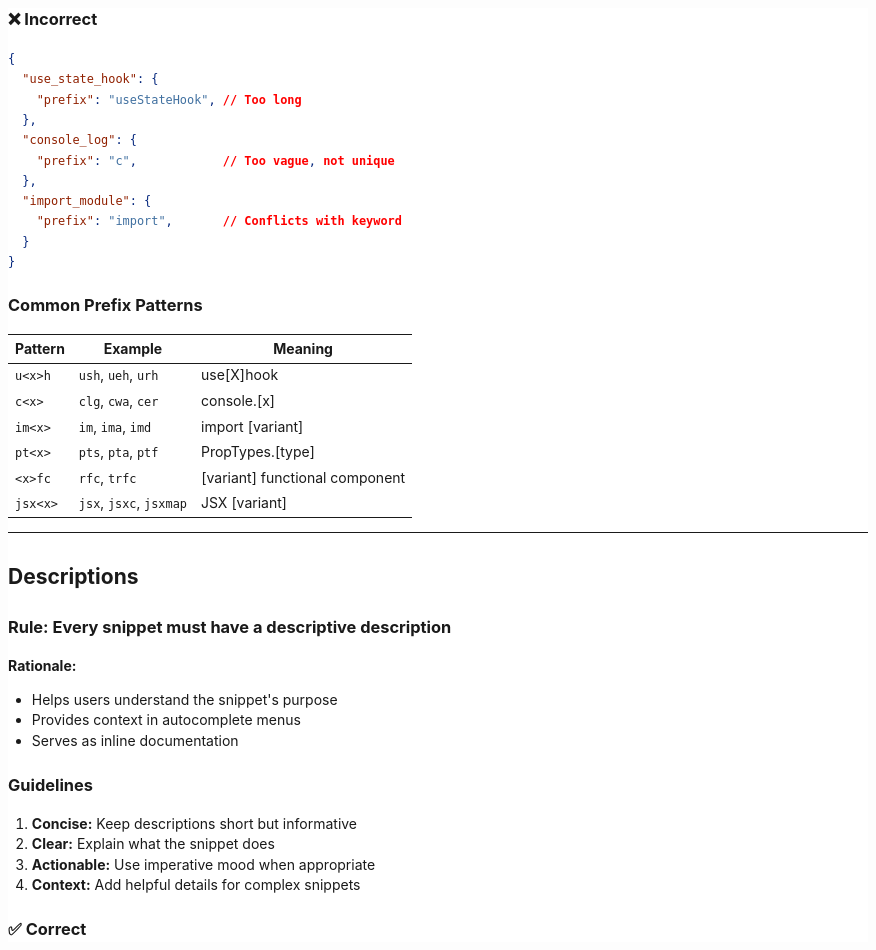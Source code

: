 ```json
```

### ❌ Incorrect

```json
{
  "use_state_hook": {
    "prefix": "useStateHook", // Too long
  },
  "console_log": {
    "prefix": "c",            // Too vague, not unique
  },
  "import_module": {
    "prefix": "import",       // Conflicts with keyword
  }
}
```

### Common Prefix Patterns

| Pattern | Example | Meaning |
|---------|---------|---------|
| `u<x>h` | `ush`, `ueh`, `urh` | use[X]hook |
| `c<x>` | `clg`, `cwa`, `cer` | console.[x] |
| `im<x>` | `im`, `ima`, `imd` | import [variant] |
| `pt<x>` | `pts`, `pta`, `ptf` | PropTypes.[type] |
| `<x>fc` | `rfc`, `trfc` | [variant] functional component |
| `jsx<x>` | `jsx`, `jsxc`, `jsxmap` | JSX [variant] |

---

## Descriptions

### Rule: Every snippet must have a descriptive description

**Rationale:**
- Helps users understand the snippet's purpose
- Provides context in autocomplete menus
- Serves as inline documentation

### Guidelines

1. **Concise:** Keep descriptions short but informative
2. **Clear:** Explain what the snippet does
3. **Actionable:** Use imperative mood when appropriate
4. **Context:** Add helpful details for complex snippets

### ✅ Correct
